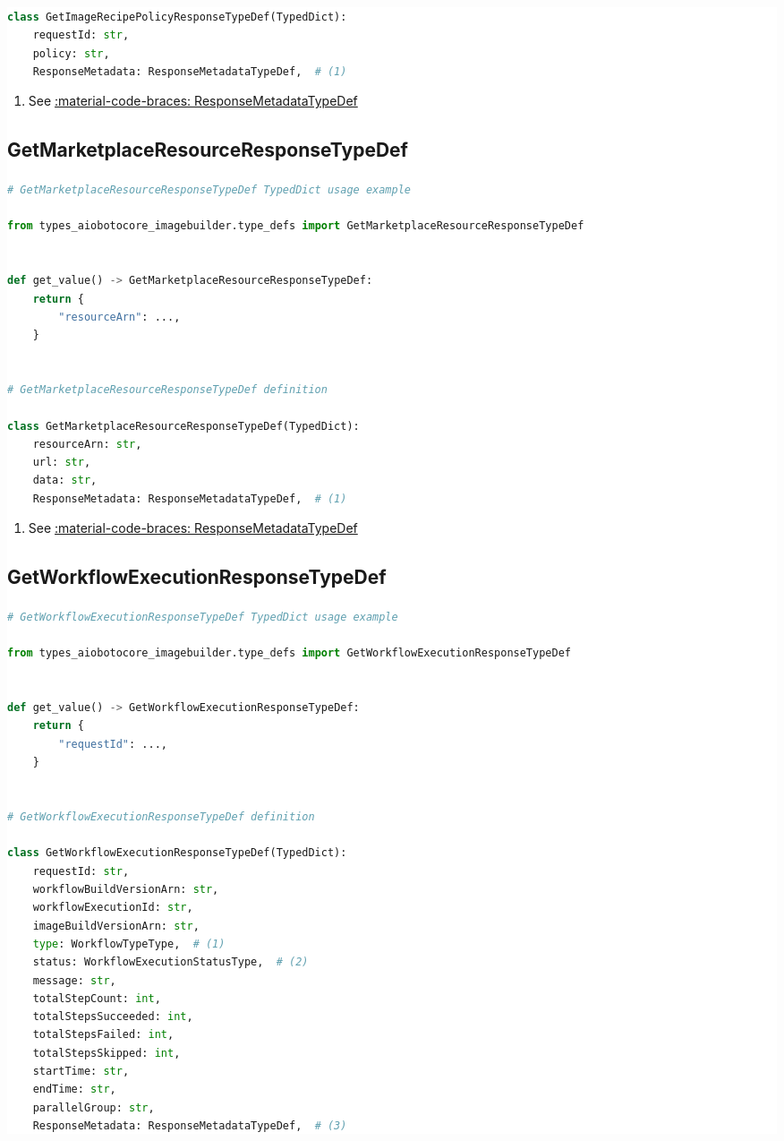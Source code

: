 ```python
class GetImageRecipePolicyResponseTypeDef(TypedDict):
    requestId: str,
    policy: str,
    ResponseMetadata: ResponseMetadataTypeDef,  # (1)
```

1. See [:material-code-braces: ResponseMetadataTypeDef](./type_defs.md#responsemetadatatypedef) 
## GetMarketplaceResourceResponseTypeDef

```python
# GetMarketplaceResourceResponseTypeDef TypedDict usage example

from types_aiobotocore_imagebuilder.type_defs import GetMarketplaceResourceResponseTypeDef


def get_value() -> GetMarketplaceResourceResponseTypeDef:
    return {
        "resourceArn": ...,
    }


# GetMarketplaceResourceResponseTypeDef definition

class GetMarketplaceResourceResponseTypeDef(TypedDict):
    resourceArn: str,
    url: str,
    data: str,
    ResponseMetadata: ResponseMetadataTypeDef,  # (1)
```

1. See [:material-code-braces: ResponseMetadataTypeDef](./type_defs.md#responsemetadatatypedef) 
## GetWorkflowExecutionResponseTypeDef

```python
# GetWorkflowExecutionResponseTypeDef TypedDict usage example

from types_aiobotocore_imagebuilder.type_defs import GetWorkflowExecutionResponseTypeDef


def get_value() -> GetWorkflowExecutionResponseTypeDef:
    return {
        "requestId": ...,
    }


# GetWorkflowExecutionResponseTypeDef definition

class GetWorkflowExecutionResponseTypeDef(TypedDict):
    requestId: str,
    workflowBuildVersionArn: str,
    workflowExecutionId: str,
    imageBuildVersionArn: str,
    type: WorkflowTypeType,  # (1)
    status: WorkflowExecutionStatusType,  # (2)
    message: str,
    totalStepCount: int,
    totalStepsSucceeded: int,
    totalStepsFailed: int,
    totalStepsSkipped: int,
    startTime: str,
    endTime: str,
    parallelGroup: str,
    ResponseMetadata: ResponseMetadataTypeDef,  # (3)
```